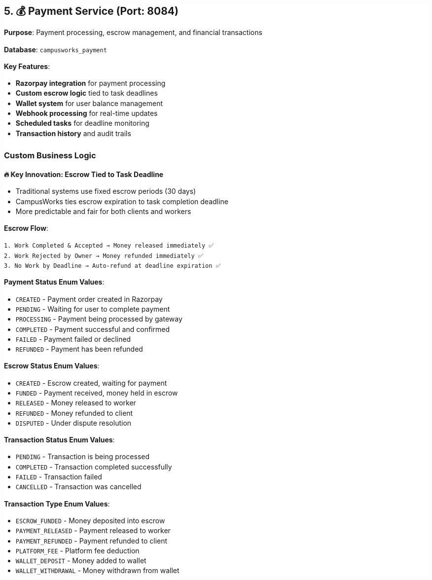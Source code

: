 
## 5. 💰 Payment Service (Port: 8084)

**Purpose**: Payment processing, escrow management, and financial transactions

**Database**: `campusworks_payment`

**Key Features**:
- **Razorpay integration** for payment processing
- **Custom escrow logic** tied to task deadlines
- **Wallet system** for user balance management
- **Webhook processing** for real-time updates
- **Scheduled tasks** for deadline monitoring
- **Transaction history** and audit trails

### Custom Business Logic

**🔥 Key Innovation: Escrow Tied to Task Deadline**
- Traditional systems use fixed escrow periods (30 days)
- CampusWorks ties escrow expiration to task completion deadline
- More predictable and fair for both clients and workers

**Escrow Flow**:
```
1. Work Completed & Accepted → Money released immediately ✅
2. Work Rejected by Owner → Money refunded immediately ✅  
3. No Work by Deadline → Auto-refund at deadline expiration ✅
```

**Payment Status Enum Values**:
- `CREATED` - Payment order created in Razorpay
- `PENDING` - Waiting for user to complete payment
- `PROCESSING` - Payment being processed by gateway
- `COMPLETED` - Payment successful and confirmed
- `FAILED` - Payment failed or declined
- `REFUNDED` - Payment has been refunded

**Escrow Status Enum Values**:
- `CREATED` - Escrow created, waiting for payment
- `FUNDED` - Payment received, money held in escrow
- `RELEASED` - Money released to worker
- `REFUNDED` - Money refunded to client
- `DISPUTED` - Under dispute resolution

**Transaction Status Enum Values**:
- `PENDING` - Transaction is being processed
- `COMPLETED` - Transaction completed successfully
- `FAILED` - Transaction failed
- `CANCELLED` - Transaction was cancelled

**Transaction Type Enum Values**:
- `ESCROW_FUNDED` - Money deposited into escrow
- `PAYMENT_RELEASED` - Payment released to worker
- `PAYMENT_REFUNDED` - Payment refunded to client
- `PLATFORM_FEE` - Platform fee deduction
- `WALLET_DEPOSIT` - Money added to wallet
- `WALLET_WITHDRAWAL` - Money withdrawn from wallet
